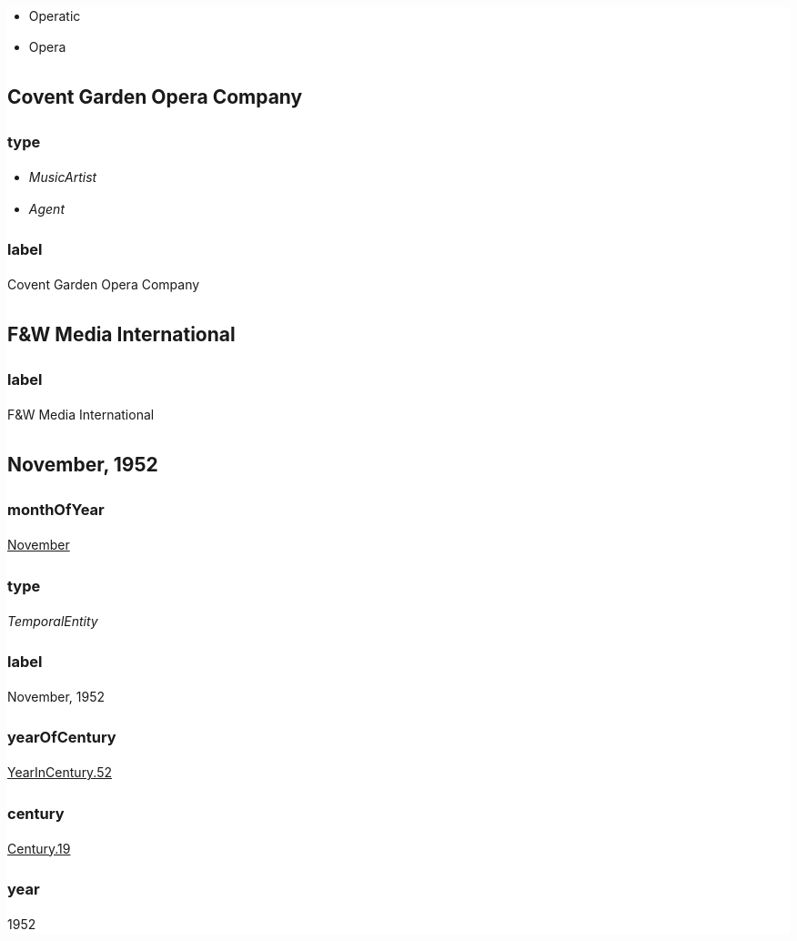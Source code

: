  - Operatic

 - Opera

## Covent Garden Opera Company

### type

 - *MusicArtist*

 - *Agent*

### label


Covent Garden Opera Company

## F&W Media International

### label


F&W Media International

## November, 1952

### monthOfYear


[November](#November)

### type


*TemporalEntity*

### label


November, 1952

### yearOfCentury


[YearInCentury.52](#YearInCentury.52)

### century


[Century.19](#Century.19)

### year


1952

